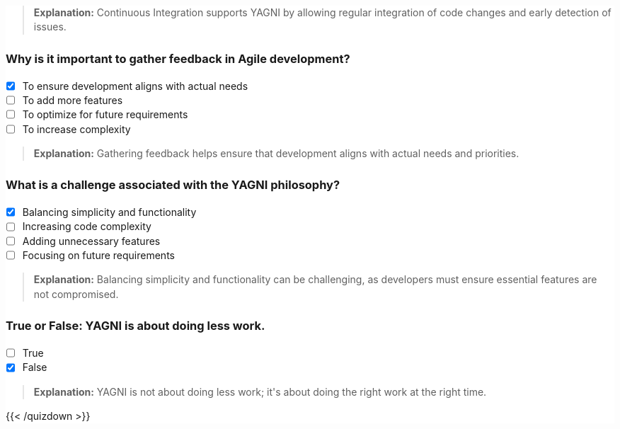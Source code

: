 > **Explanation:** Continuous Integration supports YAGNI by allowing regular integration of code changes and early detection of issues.

### Why is it important to gather feedback in Agile development?

- [x] To ensure development aligns with actual needs
- [ ] To add more features
- [ ] To optimize for future requirements
- [ ] To increase complexity

> **Explanation:** Gathering feedback helps ensure that development aligns with actual needs and priorities.

### What is a challenge associated with the YAGNI philosophy?

- [x] Balancing simplicity and functionality
- [ ] Increasing code complexity
- [ ] Adding unnecessary features
- [ ] Focusing on future requirements

> **Explanation:** Balancing simplicity and functionality can be challenging, as developers must ensure essential features are not compromised.

### True or False: YAGNI is about doing less work.

- [ ] True
- [x] False

> **Explanation:** YAGNI is not about doing less work; it's about doing the right work at the right time.

{{< /quizdown >}}
